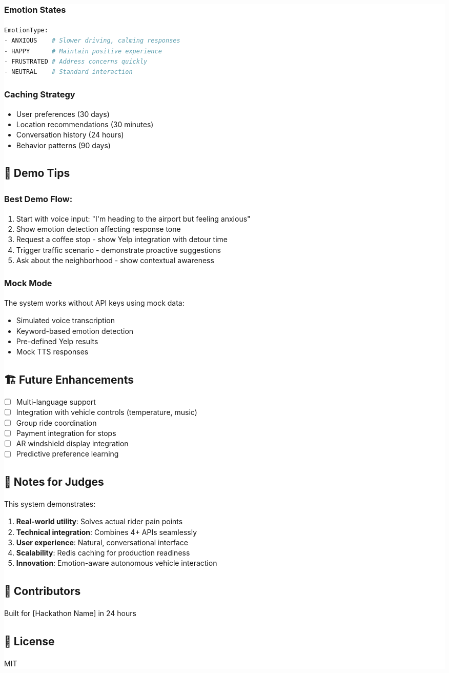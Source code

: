 ### Emotion States
```python
EmotionType:
- ANXIOUS    # Slower driving, calming responses
- HAPPY      # Maintain positive experience
- FRUSTRATED # Address concerns quickly
- NEUTRAL    # Standard interaction
```

### Caching Strategy
- User preferences (30 days)
- Location recommendations (30 minutes)
- Conversation history (24 hours)
- Behavior patterns (90 days)

## 🎪 Demo Tips

### Best Demo Flow:
1. Start with voice input: "I'm heading to the airport but feeling anxious"
2. Show emotion detection affecting response tone
3. Request a coffee stop - show Yelp integration with detour time
4. Trigger traffic scenario - demonstrate proactive suggestions
5. Ask about the neighborhood - show contextual awareness

### Mock Mode
The system works without API keys using mock data:
- Simulated voice transcription
- Keyword-based emotion detection
- Pre-defined Yelp results
- Mock TTS responses

## 🏗️ Future Enhancements

- [ ] Multi-language support
- [ ] Integration with vehicle controls (temperature, music)
- [ ] Group ride coordination
- [ ] Payment integration for stops
- [ ] AR windshield display integration
- [ ] Predictive preference learning

## 📝 Notes for Judges

This system demonstrates:
1. **Real-world utility**: Solves actual rider pain points
2. **Technical integration**: Combines 4+ APIs seamlessly
3. **User experience**: Natural, conversational interface
4. **Scalability**: Redis caching for production readiness
5. **Innovation**: Emotion-aware autonomous vehicle interaction

## 🤝 Contributors

Built for [Hackathon Name] in 24 hours

## 📄 License

MIT
